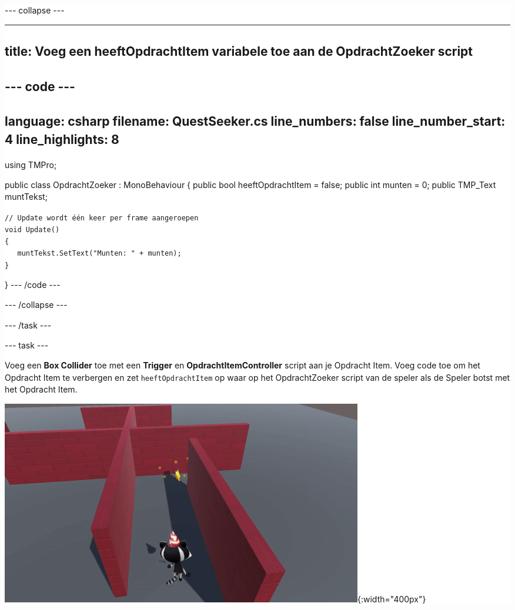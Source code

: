 
--- collapse ---

---
title: Voeg een heeftOpdrachtItem variabele toe aan de OpdrachtZoeker script
---

--- code ---
---
language: csharp
filename: QuestSeeker.cs
line_numbers: false
line_number_start: 4
line_highlights: 8
---
using TMPro;

public class OpdrachtZoeker : MonoBehaviour
{
    public bool heeftOpdrachtItem = false; 
    public int munten = 0; 
    public TMP_Text muntTekst;

    // Update wordt één keer per frame aangeroepen
    void Update()
    {
       muntTekst.SetText("Munten: " + munten); 
    }
}
--- /code ---

--- /collapse ---

--- /task ---

--- task ---

Voeg een **Box Collider** toe met een **Trigger** en **OpdrachtItemController** script aan je Opdracht Item. Voeg code toe om het Opdracht Item te verbergen en zet `heeftOpdrachtItem` op waar op het OpdrachtZoeker script van de speler als de Speler botst met het Opdracht Item.

![Een geanimeerde gif met een Raccoon Player die botst met een Ster item en het item verdwijnt.](images/collect-star.gif){:width="400px"}
